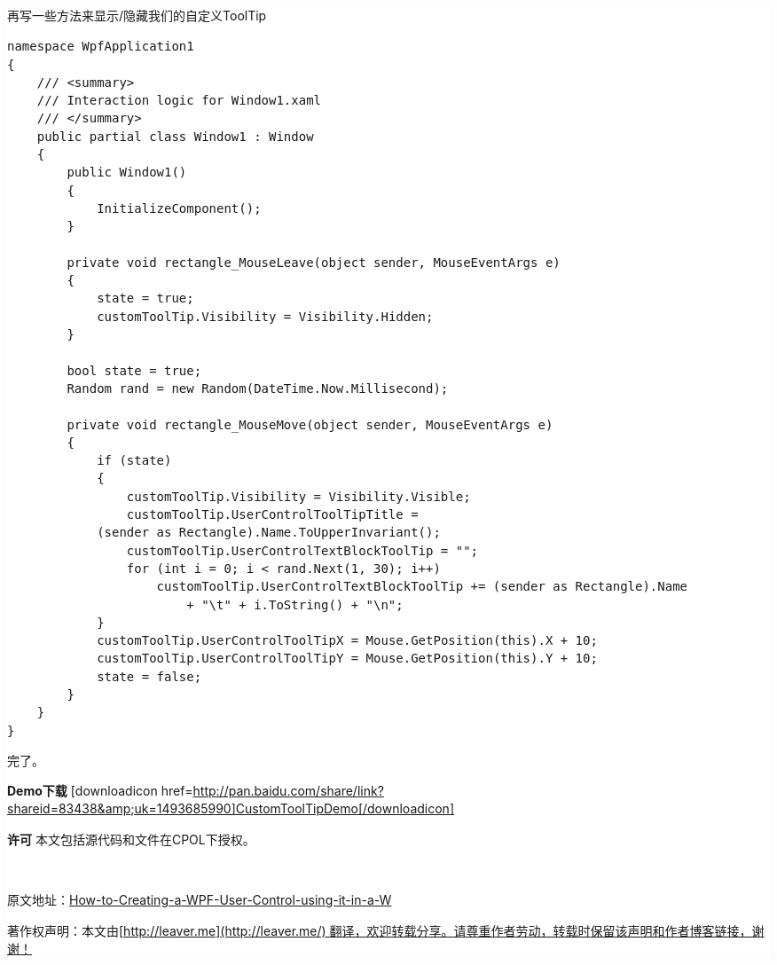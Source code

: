 再写一些方法来显示/隐藏我们的自定义ToolTip
<pre class="lang:default decode:true">namespace WpfApplication1
{
    /// &lt;summary&gt;
    /// Interaction logic for Window1.xaml
    /// &lt;/summary&gt;
    public partial class Window1 : Window
    {
        public Window1()
        {
            InitializeComponent();
        }

        private void rectangle_MouseLeave(object sender, MouseEventArgs e)
        {
            state = true;
            customToolTip.Visibility = Visibility.Hidden;
        }

        bool state = true;
        Random rand = new Random(DateTime.Now.Millisecond);

        private void rectangle_MouseMove(object sender, MouseEventArgs e)
        {
            if (state)
            {
                customToolTip.Visibility = Visibility.Visible;
                customToolTip.UserControlToolTipTitle = 
			(sender as Rectangle).Name.ToUpperInvariant();
                customToolTip.UserControlTextBlockToolTip = "";
                for (int i = 0; i &lt; rand.Next(1, 30); i++)
                    customToolTip.UserControlTextBlockToolTip += (sender as Rectangle).Name 
                    	+ "\t" + i.ToString() + "\n";
            }
            customToolTip.UserControlToolTipX = Mouse.GetPosition(this).X + 10;
            customToolTip.UserControlToolTipY = Mouse.GetPosition(this).Y + 10;
            state = false;
        }
    }
}</pre>
完了。

**Demo下载**
[downloadicon href=http://pan.baidu.com/share/link?shareid=83438&amp;uk=1493685990]CustomToolTipDemo[/downloadicon]

**许可**
本文包括源代码和文件在CPOL下授权。

&nbsp;

原文地址：[How-to-Creating-a-WPF-User-Control-using-it-in-a-W](http://www.codeproject.com/Articles/32825/How-to-Creating-a-WPF-User-Control-using-it-in-a-W)

著作权声明：本文由[http://leaver.me](http://leaver.me/) 翻译，欢迎转载分享。请尊重作者劳动，转载时保留该声明和作者博客链接，谢谢！